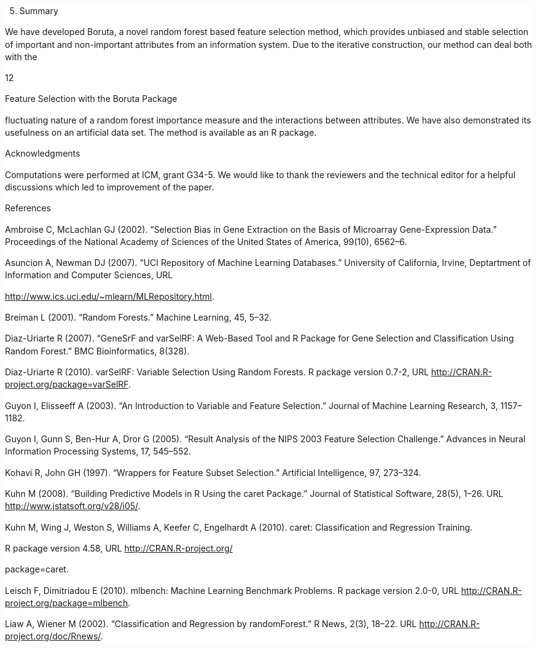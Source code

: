 5. Summary

We have developed Boruta, a novel random forest based feature selection method, which provides unbiased and stable selection of important and non-important attributes from an information system. Due to the iterative construction, our method can deal both with the

12

Feature Selection with the Boruta Package

fluctuating nature of a random forest importance measure and the interactions between attributes. We have also demonstrated its usefulness on an artificial data set. The method is available as an R package. 

Acknowledgments

Computations were performed at ICM, grant G34-5. We would like to thank the reviewers and the technical editor for a helpful discussions which led to improvement of the paper. 

References

Ambroise C, McLachlan GJ \(2002\). “Selection Bias in Gene Extraction on the Basis of Microarray Gene-Expression Data.” Proceedings of the National Academy of Sciences of the United States of America, 99\(10\), 6562–6. 

Asuncion A, Newman DJ \(2007\). “UCI Repository of Machine Learning Databases.” University of California, Irvine, Deptartment of Information and Computer Sciences, URL

http://www.ics.uci.edu/~mlearn/MLRepository.html. 

Breiman L \(2001\). “Random Forests.” Machine Learning, 45, 5–32. 

Diaz-Uriarte R \(2007\). “GeneSrF and varSelRF: A Web-Based Tool and R Package for Gene Selection and Classification Using Random Forest.” BMC Bioinformatics, 8\(328\). 

Diaz-Uriarte R \(2010\). varSelRF: Variable Selection Using Random Forests. R package version 0.7-2, URL http://CRAN.R-project.org/package=varSelRF. 

Guyon I, Elisseeff A \(2003\). “An Introduction to Variable and Feature Selection.” Journal of Machine Learning Research, 3, 1157–1182. 

Guyon I, Gunn S, Ben-Hur A, Dror G \(2005\). “Result Analysis of the NIPS 2003 Feature Selection Challenge.” Advances in Neural Information Processing Systems, 17, 545–552. 

Kohavi R, John GH \(1997\). “Wrappers for Feature Subset Selection.” Artificial Intelligence, 97, 273–324. 

Kuhn M \(2008\). “Building Predictive Models in R Using the caret Package.” Journal of Statistical Software, 28\(5\), 1–26. URL http://www.jstatsoft.org/v28/i05/. 

Kuhn M, Wing J, Weston S, Williams A, Keefer C, Engelhardt A \(2010\). caret: Classification and Regression Training. 

R package version 4.58, URL http://CRAN.R-project.org/

package=caret. 

Leisch F, Dimitriadou E \(2010\). mlbench: Machine Learning Benchmark Problems. R package version 2.0-0, URL http://CRAN.R-project.org/package=mlbench. 

Liaw A, Wiener M \(2002\). “Classification and Regression by randomForest.” R News, 2\(3\), 18–22. URL http://CRAN.R-project.org/doc/Rnews/. 
